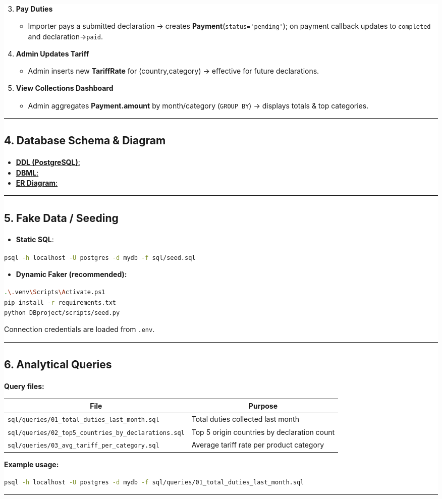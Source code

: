 3. **Pay Duties**  
   - Importer pays a submitted declaration → creates **Payment**(`status='pending'`); on payment callback updates to `completed` and declaration→`paid`.

4. **Admin Updates Tariff**  
   - Admin inserts new **TariffRate** for (country,category) → effective for future declarations.

5. **View Collections Dashboard**  
   - Admin aggregates **Payment.amount** by month/category (`GROUP BY`) → displays totals & top categories.

---

## 4. Database Schema & Diagram

- [**DDL (PostgreSQL)**:](database/sql/sql_scheme.sql)  
- [**DBML**:](database/dbml/dbml_scheme.dbml)  
- [**ER Diagram**:](database/scheme_image.pdf)

---


## 5. Fake Data / Seeding

  - **Static SQL**:  
  ```bash
  psql -h localhost -U postgres -d mydb -f sql/seed.sql
   ```
  - **Dynamic Faker (recommended):**

  ```bash
  .\.venv\Scripts\Activate.ps1
  pip install -r requirements.txt
  python DBproject/scripts/seed.py
  ```

  Connection credentials are loaded from `.env`.

---

## 6. Analytical Queries

**Query files:**

| File                                                    | Purpose                                       |
|---------------------------------------------------------|-----------------------------------------------|
| `sql/queries/01_total_duties_last_month.sql`            | Total duties collected last month             |
| `sql/queries/02_top5_countries_by_declarations.sql`     | Top 5 origin countries by declaration count   |
| `sql/queries/03_avg_tariff_per_category.sql`            | Average tariff rate per product category      |

**Example usage:**

```bash
psql -h localhost -U postgres -d mydb -f sql/queries/01_total_duties_last_month.sql
```

---